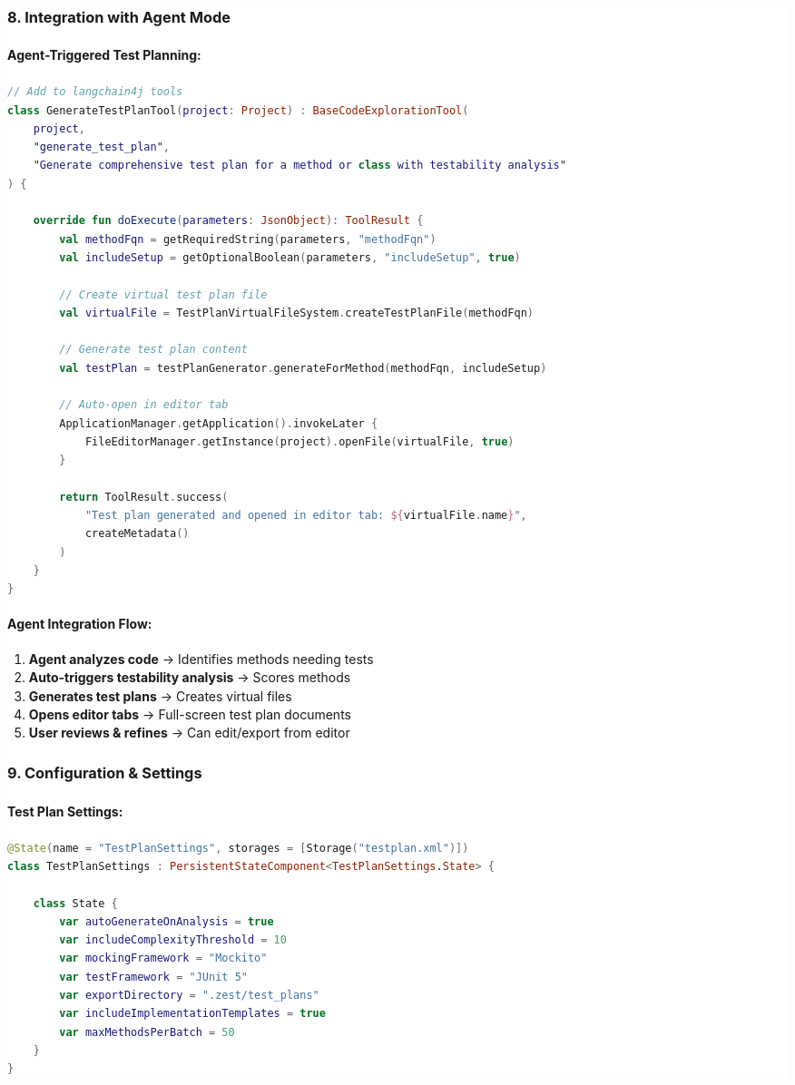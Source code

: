 ### 8. **Integration with Agent Mode**

#### **Agent-Triggered Test Planning:**
```kotlin
// Add to langchain4j tools
class GenerateTestPlanTool(project: Project) : BaseCodeExplorationTool(
    project, 
    "generate_test_plan", 
    "Generate comprehensive test plan for a method or class with testability analysis"
) {
    
    override fun doExecute(parameters: JsonObject): ToolResult {
        val methodFqn = getRequiredString(parameters, "methodFqn")
        val includeSetup = getOptionalBoolean(parameters, "includeSetup", true)
        
        // Create virtual test plan file
        val virtualFile = TestPlanVirtualFileSystem.createTestPlanFile(methodFqn)
        
        // Generate test plan content
        val testPlan = testPlanGenerator.generateForMethod(methodFqn, includeSetup)
        
        // Auto-open in editor tab
        ApplicationManager.getApplication().invokeLater {
            FileEditorManager.getInstance(project).openFile(virtualFile, true)
        }
        
        return ToolResult.success(
            "Test plan generated and opened in editor tab: ${virtualFile.name}", 
            createMetadata()
        )
    }
}
```

#### **Agent Integration Flow:**
1. **Agent analyzes code** → Identifies methods needing tests
2. **Auto-triggers testability analysis** → Scores methods 
3. **Generates test plans** → Creates virtual files
4. **Opens editor tabs** → Full-screen test plan documents
5. **User reviews & refines** → Can edit/export from editor

### 9. **Configuration & Settings**

#### **Test Plan Settings:**
```kotlin
@State(name = "TestPlanSettings", storages = [Storage("testplan.xml")])
class TestPlanSettings : PersistentStateComponent<TestPlanSettings.State> {
    
    class State {
        var autoGenerateOnAnalysis = true
        var includeComplexityThreshold = 10
        var mockingFramework = "Mockito"
        var testFramework = "JUnit 5" 
        var exportDirectory = ".zest/test_plans"
        var includeImplementationTemplates = true
        var maxMethodsPerBatch = 50
    }
}
```
